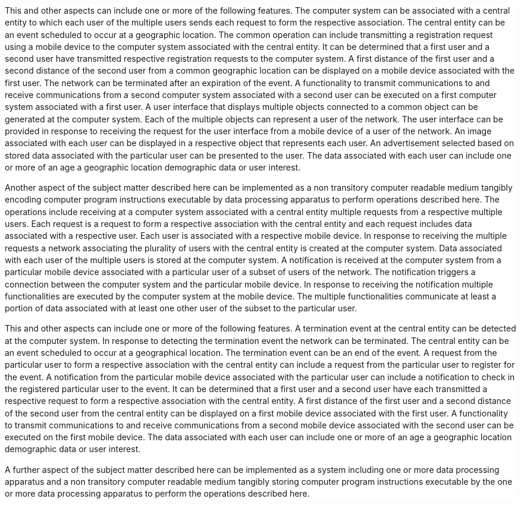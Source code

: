 This and other aspects can include one or more of the following features. The computer system can be associated with a central entity to which each user of the multiple users sends each request to form the respective association. The central entity can be an event scheduled to occur at a geographic location. The common operation can include transmitting a registration request using a mobile device to the computer system associated with the central entity. It can be determined that a first user and a second user have transmitted respective registration requests to the computer system. A first distance of the first user and a second distance of the second user from a common geographic location can be displayed on a mobile device associated with the first user. The network can be terminated after an expiration of the event. A functionality to transmit communications to and receive communications from a second computer system associated with a second user can be executed on a first computer system associated with a first user. A user interface that displays multiple objects connected to a common object can be generated at the computer system. Each of the multiple objects can represent a user of the network. The user interface can be provided in response to receiving the request for the user interface from a mobile device of a user of the network. An image associated with each user can be displayed in a respective object that represents each user. An advertisement selected based on stored data associated with the particular user can be presented to the user. The data associated with each user can include one or more of an age a geographic location demographic data or user interest.

Another aspect of the subject matter described here can be implemented as a non transitory computer readable medium tangibly encoding computer program instructions executable by data processing apparatus to perform operations described here. The operations include receiving at a computer system associated with a central entity multiple requests from a respective multiple users. Each request is a request to form a respective association with the central entity and each request includes data associated with a respective user. Each user is associated with a respective mobile device. In response to receiving the multiple requests a network associating the plurality of users with the central entity is created at the computer system. Data associated with each user of the multiple users is stored at the computer system. A notification is received at the computer system from a particular mobile device associated with a particular user of a subset of users of the network. The notification triggers a connection between the computer system and the particular mobile device. In response to receiving the notification multiple functionalities are executed by the computer system at the mobile device. The multiple functionalities communicate at least a portion of data associated with at least one other user of the subset to the particular user.

This and other aspects can include one or more of the following features. A termination event at the central entity can be detected at the computer system. In response to detecting the termination event the network can be terminated. The central entity can be an event scheduled to occur at a geographical location. The termination event can be an end of the event. A request from the particular user to form a respective association with the central entity can include a request from the particular user to register for the event. A notification from the particular mobile device associated with the particular user can include a notification to check in the registered particular user to the event. It can be determined that a first user and a second user have each transmitted a respective request to form a respective association with the central entity. A first distance of the first user and a second distance of the second user from the central entity can be displayed on a first mobile device associated with the first user. A functionality to transmit communications to and receive communications from a second mobile device associated with the second user can be executed on the first mobile device. The data associated with each user can include one or more of an age a geographic location demographic data or user interest.

A further aspect of the subject matter described here can be implemented as a system including one or more data processing apparatus and a non transitory computer readable medium tangibly storing computer program instructions executable by the one or more data processing apparatus to perform the operations described here.
